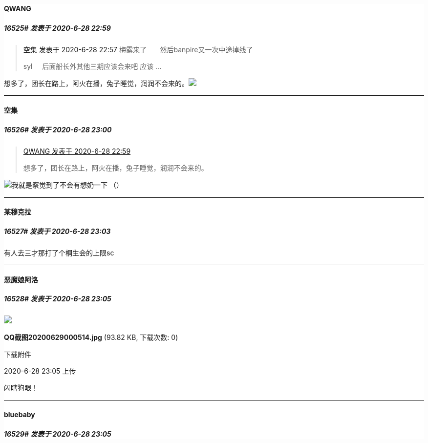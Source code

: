 ####  QWANG  
##### 16525#       发表于 2020-6-28 22:59


<blockquote><a href="httphttps://bbs.saraba1st.com/2b/forum.php?mod=redirect&amp;goto=findpost&amp;pid=47991128&amp;ptid=1941579" target="_blank">空集 发表于 2020-6-28 22:57</a>
梅露来了       然后banpire又一次中途掉线了 


syl     后面船长外其他三期应该会来吧 应该 ...</blockquote>
想多了，团长在路上，阿火在播，兔子睡觉，润润不会来的。<img src="https://static.saraba1st.com/image/smiley/face2017/067.png" referrerpolicy="no-referrer">


-----

####  空集  
##### 16526#       发表于 2020-6-28 23:00


<blockquote><a href="httphttps://bbs.saraba1st.com/2b/forum.php?mod=redirect&amp;goto=findpost&amp;pid=47991159&amp;ptid=1941579" target="_blank">QWANG 发表于 2020-6-28 22:59</a>

想多了，团长在路上，阿火在播，兔子睡觉，润润不会来的。</blockquote>
<img src="https://static.saraba1st.com/image/smiley/face2017/067.png" referrerpolicy="no-referrer">我就是察觉到了不会有想奶一下 （）


-----

####  某穆克拉  
##### 16527#       发表于 2020-6-28 23:03


有人去三才那打了个桐生会的上限sc


-----

####  恶魔娘阿洛  
##### 16528#       发表于 2020-6-28 23:05


<img src="https://img.saraba1st.com/forum/202006/28/230524d1xi1sabfifbfmpc.jpg" referrerpolicy="no-referrer">


<strong>QQ截图20200629000514.jpg</strong> (93.82 KB, 下载次数: 0)

下载附件

2020-6-28 23:05 上传


闪瞎狗眼！


-----

####  bluebaby  
##### 16529#       发表于 2020-6-28 23:05
